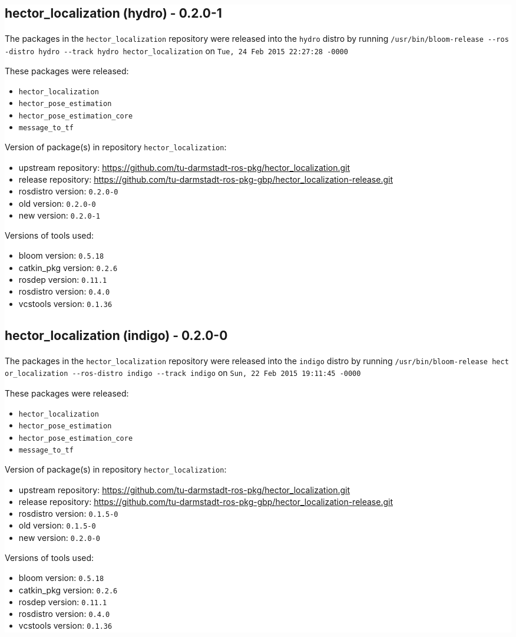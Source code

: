 
## hector_localization (hydro) - 0.2.0-1

The packages in the `hector_localization` repository were released into the `hydro` distro by running `/usr/bin/bloom-release --ros-distro hydro --track hydro hector_localization` on `Tue, 24 Feb 2015 22:27:28 -0000`

These packages were released:
- `hector_localization`
- `hector_pose_estimation`
- `hector_pose_estimation_core`
- `message_to_tf`

Version of package(s) in repository `hector_localization`:
- upstream repository: https://github.com/tu-darmstadt-ros-pkg/hector_localization.git
- release repository: https://github.com/tu-darmstadt-ros-pkg-gbp/hector_localization-release.git
- rosdistro version: `0.2.0-0`
- old version: `0.2.0-0`
- new version: `0.2.0-1`

Versions of tools used:
- bloom version: `0.5.18`
- catkin_pkg version: `0.2.6`
- rosdep version: `0.11.1`
- rosdistro version: `0.4.0`
- vcstools version: `0.1.36`


## hector_localization (indigo) - 0.2.0-0

The packages in the `hector_localization` repository were released into the `indigo` distro by running `/usr/bin/bloom-release hector_localization --ros-distro indigo --track indigo` on `Sun, 22 Feb 2015 19:11:45 -0000`

These packages were released:
- `hector_localization`
- `hector_pose_estimation`
- `hector_pose_estimation_core`
- `message_to_tf`

Version of package(s) in repository `hector_localization`:
- upstream repository: https://github.com/tu-darmstadt-ros-pkg/hector_localization.git
- release repository: https://github.com/tu-darmstadt-ros-pkg-gbp/hector_localization-release.git
- rosdistro version: `0.1.5-0`
- old version: `0.1.5-0`
- new version: `0.2.0-0`

Versions of tools used:
- bloom version: `0.5.18`
- catkin_pkg version: `0.2.6`
- rosdep version: `0.11.1`
- rosdistro version: `0.4.0`
- vcstools version: `0.1.36`
